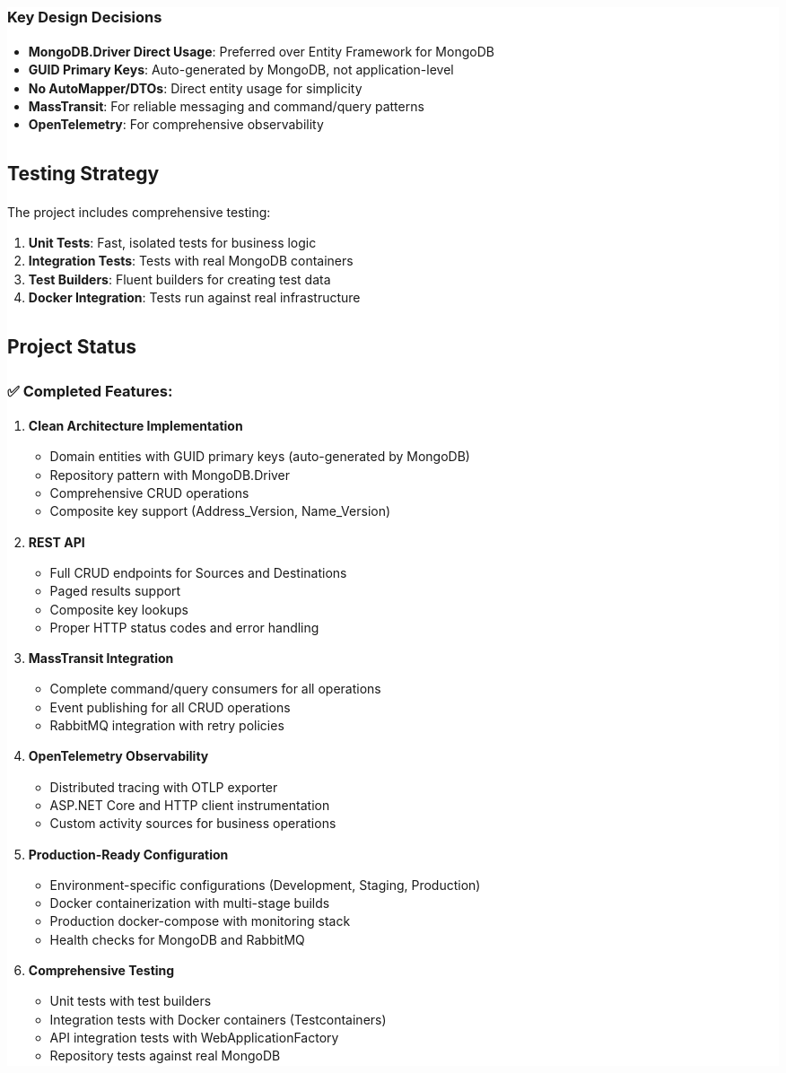 ### Key Design Decisions
- **MongoDB.Driver Direct Usage**: Preferred over Entity Framework for MongoDB
- **GUID Primary Keys**: Auto-generated by MongoDB, not application-level
- **No AutoMapper/DTOs**: Direct entity usage for simplicity
- **MassTransit**: For reliable messaging and command/query patterns
- **OpenTelemetry**: For comprehensive observability

## Testing Strategy

The project includes comprehensive testing:

1. **Unit Tests**: Fast, isolated tests for business logic
2. **Integration Tests**: Tests with real MongoDB containers
3. **Test Builders**: Fluent builders for creating test data
4. **Docker Integration**: Tests run against real infrastructure

## Project Status

### ✅ **Completed Features:**

1. **Clean Architecture Implementation**
   - Domain entities with GUID primary keys (auto-generated by MongoDB)
   - Repository pattern with MongoDB.Driver
   - Comprehensive CRUD operations
   - Composite key support (Address_Version, Name_Version)

2. **REST API**
   - Full CRUD endpoints for Sources and Destinations
   - Paged results support
   - Composite key lookups
   - Proper HTTP status codes and error handling

3. **MassTransit Integration**
   - Complete command/query consumers for all operations
   - Event publishing for all CRUD operations
   - RabbitMQ integration with retry policies

4. **OpenTelemetry Observability**
   - Distributed tracing with OTLP exporter
   - ASP.NET Core and HTTP client instrumentation
   - Custom activity sources for business operations

5. **Production-Ready Configuration**
   - Environment-specific configurations (Development, Staging, Production)
   - Docker containerization with multi-stage builds
   - Production docker-compose with monitoring stack
   - Health checks for MongoDB and RabbitMQ

6. **Comprehensive Testing**
   - Unit tests with test builders
   - Integration tests with Docker containers (Testcontainers)
   - API integration tests with WebApplicationFactory
   - Repository tests against real MongoDB
